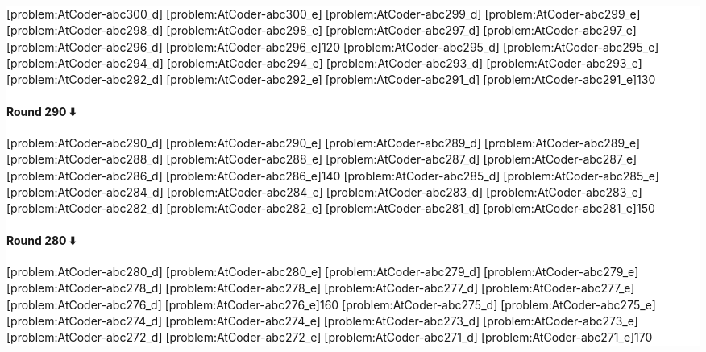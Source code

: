 [problem:AtCoder-abc300_d]
[problem:AtCoder-abc300_e]
[problem:AtCoder-abc299_d]
[problem:AtCoder-abc299_e]
[problem:AtCoder-abc298_d]
[problem:AtCoder-abc298_e]
[problem:AtCoder-abc297_d]
[problem:AtCoder-abc297_e]
[problem:AtCoder-abc296_d]
[problem:AtCoder-abc296_e]120
[problem:AtCoder-abc295_d]
[problem:AtCoder-abc295_e]
[problem:AtCoder-abc294_d]
[problem:AtCoder-abc294_e]
[problem:AtCoder-abc293_d]
[problem:AtCoder-abc293_e]
[problem:AtCoder-abc292_d]
[problem:AtCoder-abc292_e]
[problem:AtCoder-abc291_d]
[problem:AtCoder-abc291_e]130
#### Round 290 ⬇️
[problem:AtCoder-abc290_d]
[problem:AtCoder-abc290_e]
[problem:AtCoder-abc289_d]
[problem:AtCoder-abc289_e]
[problem:AtCoder-abc288_d]
[problem:AtCoder-abc288_e]
[problem:AtCoder-abc287_d]
[problem:AtCoder-abc287_e]
[problem:AtCoder-abc286_d]
[problem:AtCoder-abc286_e]140
[problem:AtCoder-abc285_d]
[problem:AtCoder-abc285_e]
[problem:AtCoder-abc284_d]
[problem:AtCoder-abc284_e]
[problem:AtCoder-abc283_d]
[problem:AtCoder-abc283_e]
[problem:AtCoder-abc282_d]
[problem:AtCoder-abc282_e]
[problem:AtCoder-abc281_d]
[problem:AtCoder-abc281_e]150
#### Round 280 ⬇️
[problem:AtCoder-abc280_d]
[problem:AtCoder-abc280_e]
[problem:AtCoder-abc279_d]
[problem:AtCoder-abc279_e]
[problem:AtCoder-abc278_d]
[problem:AtCoder-abc278_e]
[problem:AtCoder-abc277_d]
[problem:AtCoder-abc277_e]
[problem:AtCoder-abc276_d]
[problem:AtCoder-abc276_e]160
[problem:AtCoder-abc275_d]
[problem:AtCoder-abc275_e]
[problem:AtCoder-abc274_d]
[problem:AtCoder-abc274_e]
[problem:AtCoder-abc273_d]
[problem:AtCoder-abc273_e]
[problem:AtCoder-abc272_d]
[problem:AtCoder-abc272_e]
[problem:AtCoder-abc271_d]
[problem:AtCoder-abc271_e]170